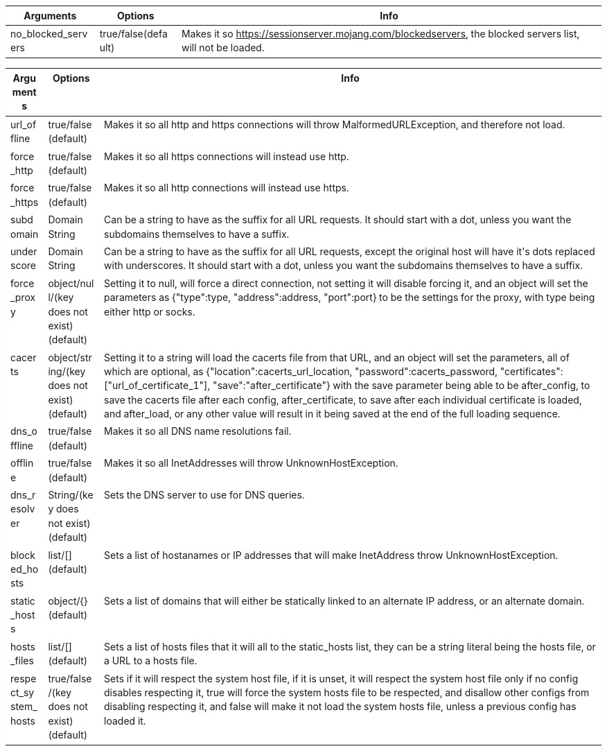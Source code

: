 | Arguments | Options | Info |
| ----------- | ----------- | ----------- |
no_blocked_servers | true/false(default) | Makes it so https://sessionserver.mojang.com/blockedservers, the blocked servers list, will not be loaded.
		
| Arguments | Options | Info |
| ----------- | ----------- | ----------- |
url_offline | true/false(default) | Makes it so all http and https connections will throw MalformedURLException, and therefore not load.
force_http | true/false(default) | Makes it so all https connections will instead use http.
force_https | true/false(default) | Makes it so all http connections will instead use https.
subdomain | Domain String | Can be a string to have as the suffix for all URL requests. It should start with a dot, unless you want the subdomains themselves to have a suffix.
underscore | Domain String | Can be a string to have as the suffix for all URL requests, except the original host will have it's dots replaced with underscores. It should start with a dot, unless you want the subdomains themselves to have a suffix.
force_proxy | object/null/(key does not exist)(default) | Setting it to null, will force a direct connection, not setting it will disable forcing it, and an object will set the parameters as {"type":type, "address":address, "port":port} to be the settings for the proxy, with type being either http or socks.
cacerts | object/string/(key does not exist)(default) | Setting it to a string will load the cacerts file from that URL, and an object will set the parameters, all of which are optional, as {"location":cacerts_url_location, "password":cacerts_password, "certificates":["url_of_certificate_1"], "save":"after_certificate"} with the save parameter being able to be after_config, to save the cacerts file after each config, after_certificate, to save after each individual certificate is loaded, and after_load, or any other value will result in it being saved at the end of the full loading sequence.
dns_offline | true/false(default) | Makes it so all DNS name resolutions fail.
offline | true/false(default) | Makes it so all InetAddresses will throw UnknownHostException.
dns_resolver | String/(key does not exist)(default) | Sets the DNS server to use for DNS queries.
blocked_hosts | list/[]\(default) | Sets a list of hostanames or IP addresses that will make InetAddress throw UnknownHostException.
static_hosts | object/{}(default) | Sets a list of domains that will either be statically linked to an alternate IP address, or an alternate domain.
hosts_files | list/[]\(default) | Sets a list of hosts files that it will all to the static_hosts list, they can be a string literal being the hosts file, or a URL to a hosts file.
respect_system_hosts | true/false/(key does not exist)(default) | Sets if it will respect the system host file, if it is unset, it will respect the system host file only if no config disables respecting it, true will force the system hosts file to be respected, and disallow other configs from disabling respecting it, and false will make it not load the system hosts file, unless a previous config has loaded it.

